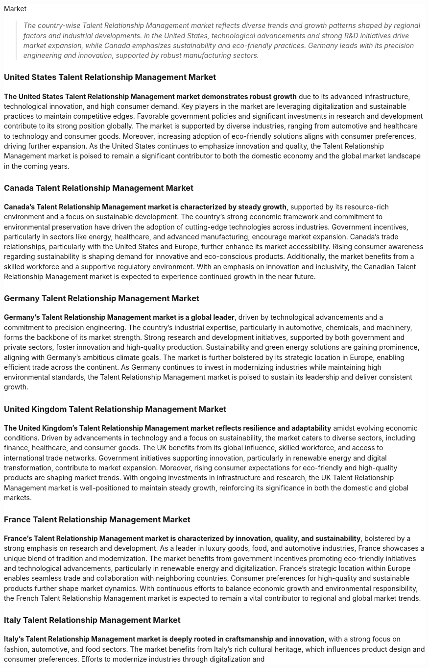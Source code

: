 Market<br /></span></h1><blockquote><p><em><span class="">The country-wise Talent Relationship Management market reflects diverse trends and growth patterns shaped by regional factors and industrial developments. In the United States, technological advancements and strong R&amp;D initiatives drive market expansion, while Canada emphasizes sustainability and eco-friendly practices. Germany leads with its precision engineering and innovation, supported by robust manufacturing sectors.</span></em></p></blockquote><h3><strong>United States Talent Relationship Management Market</strong></h3><p><strong>The United States Talent Relationship Management market demonstrates robust growth</strong> due to its advanced infrastructure, technological innovation, and high consumer demand. Key players in the market are leveraging digitalization and sustainable practices to maintain competitive edges. Favorable government policies and significant investments in research and development contribute to its strong position globally. The market is supported by diverse industries, ranging from automotive and healthcare to technology and consumer goods. Moreover, increasing adoption of eco-friendly solutions aligns with consumer preferences, driving further expansion. As the United States continues to emphasize innovation and quality, the Talent Relationship Management market is poised to remain a significant contributor to both the domestic economy and the global market landscape in the coming years.</p><h3><strong>Canada Talent Relationship Management Market</strong></h3><p><strong>Canada&rsquo;s Talent Relationship Management market is characterized by steady growth</strong>, supported by its resource-rich environment and a focus on sustainable development. The country&rsquo;s strong economic framework and commitment to environmental preservation have driven the adoption of cutting-edge technologies across industries. Government incentives, particularly in sectors like energy, healthcare, and advanced manufacturing, encourage market expansion. Canada&rsquo;s trade relationships, particularly with the United States and Europe, further enhance its market accessibility. Rising consumer awareness regarding sustainability is shaping demand for innovative and eco-conscious products. Additionally, the market benefits from a skilled workforce and a supportive regulatory environment. With an emphasis on innovation and inclusivity, the Canadian Talent Relationship Management market is expected to experience continued growth in the near future.</p><h3><strong>Germany Talent Relationship Management Market</strong></h3><p><strong>Germany&rsquo;s Talent Relationship Management market is a global leader</strong>, driven by technological advancements and a commitment to precision engineering. The country&rsquo;s industrial expertise, particularly in automotive, chemicals, and machinery, forms the backbone of its market strength. Strong research and development initiatives, supported by both government and private sectors, foster innovation and high-quality production. Sustainability and green energy solutions are gaining prominence, aligning with Germany&rsquo;s ambitious climate goals. The market is further bolstered by its strategic location in Europe, enabling efficient trade across the continent. As Germany continues to invest in modernizing industries while maintaining high environmental standards, the Talent Relationship Management market is poised to sustain its leadership and deliver consistent growth.</p><h3><strong>United Kingdom Talent Relationship Management Market</strong></h3><p><strong>The United Kingdom&rsquo;s Talent Relationship Management market reflects resilience and adaptability</strong> amidst evolving economic conditions. Driven by advancements in technology and a focus on sustainability, the market caters to diverse sectors, including finance, healthcare, and consumer goods. The UK benefits from its global influence, skilled workforce, and access to international trade networks. Government initiatives supporting innovation, particularly in renewable energy and digital transformation, contribute to market expansion. Moreover, rising consumer expectations for eco-friendly and high-quality products are shaping market trends. With ongoing investments in infrastructure and research, the UK Talent Relationship Management market is well-positioned to maintain steady growth, reinforcing its significance in both the domestic and global markets.</p><h3><strong>France Talent Relationship Management Market</strong></h3><p><strong>France&rsquo;s Talent Relationship Management market is characterized by innovation, quality, and sustainability</strong>, bolstered by a strong emphasis on research and development. As a leader in luxury goods, food, and automotive industries, France showcases a unique blend of tradition and modernization. The market benefits from government incentives promoting eco-friendly initiatives and technological advancements, particularly in renewable energy and digitalization. France&rsquo;s strategic location within Europe enables seamless trade and collaboration with neighboring countries. Consumer preferences for high-quality and sustainable products further shape market dynamics. With continuous efforts to balance economic growth and environmental responsibility, the French Talent Relationship Management market is expected to remain a vital contributor to regional and global market trends.</p><h3><strong>Italy Talent Relationship Management Market</strong></h3><p><strong>Italy&rsquo;s Talent Relationship Management market is deeply rooted in craftsmanship and innovation</strong>, with a strong focus on fashion, automotive, and food sectors. The market benefits from Italy&rsquo;s rich cultural heritage, which influences product design and consumer preferences. Efforts to modernize industries through digitalization and